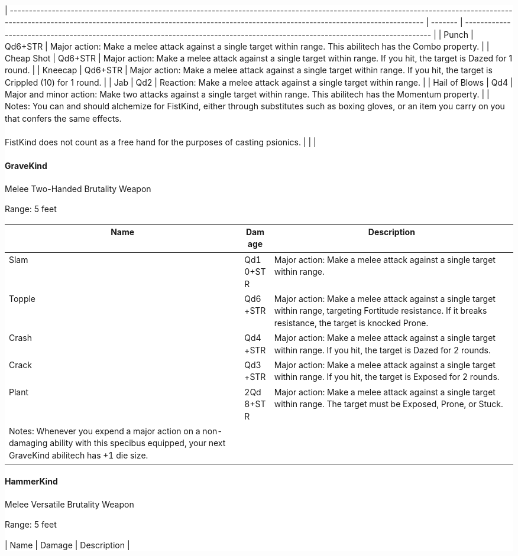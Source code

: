 | -------------------------------------------------------------------------------------------------------------------------------------------------------------------------------------------------------------------------------------------------- | ------- | ---------------------------------------------------------------------------------------------------------------------------- |
| Punch                                                                                                                                                                                                                                              | Qd6+STR | Major action: Make a melee attack against a single target within range. This abilitech has the Combo property.               |
| Cheap Shot                                                                                                                                                                                                                                         | Qd6+STR | Major action: Make a melee attack against a single target within range. If you hit, the target is Dazed for 1 round.         |
| Kneecap                                                                                                                                                                                                                                            | Qd6+STR | Major action: Make a melee attack against a single target within range. If you hit, the target is Crippled (10) for 1 round. |
| Jab                                                                                                                                                                                                                                                | Qd2     | Reaction: Make a melee attack against a single target within range.                                                          |
| Hail of Blows                                                                                                                                                                                                                                      | Qd4     | Major and minor action: Make two attacks against a single target within range. This abilitech has the Momentum property.     |
| Notes: You can and should alchemize for FistKind, either through substitutes such as boxing gloves, or an item you carry on you that confers the same effects.<br><br>FistKind does not count as a free hand for the purposes of casting psionics. |         |                                                                                                                              |

#### GraveKind        

Melee Two-Handed Brutality Weapon

Range: 5 feet

| Name                                                                                                                                            | Damage   | Description                                                                                                                                                   |
| ----------------------------------------------------------------------------------------------------------------------------------------------- | -------- | ------------------------------------------------------------------------------------------------------------------------------------------------------------- |
| Slam                                                                                                                                            | Qd10+STR | Major action: Make a melee attack against a single target within range.                                                                                       |
| Topple                                                                                                                                          | Qd6+STR  | Major action: Make a melee attack against a single target within range, targeting Fortitude resistance. If it breaks resistance, the target is knocked Prone. |
| Crash                                                                                                                                           | Qd4+STR  | Major action: Make a melee attack against a single target within range. If you hit, the target is Dazed for 2 rounds.                                         |
| Crack                                                                                                                                           | Qd3+STR  | Major action: Make a melee attack against a single target within range. If you hit, the target is Exposed for 2 rounds.                                       |
| Plant                                                                                                                                           | 2Qd8+STR | Major action: Make a melee attack against a single target within range. The target must be Exposed, Prone, or Stuck.                                          |
| Notes: Whenever you expend a major action on a non-damaging ability with this specibus equipped, your next GraveKind abilitech has +1 die size. |          |                                                                                                                                                               |

#### HammerKind

Melee Versatile Brutality Weapon

Range: 5 feet

| Name                                                                                                              | Damage   | Description                                                                                                                                                                                                                                                                                                                                                                                 |